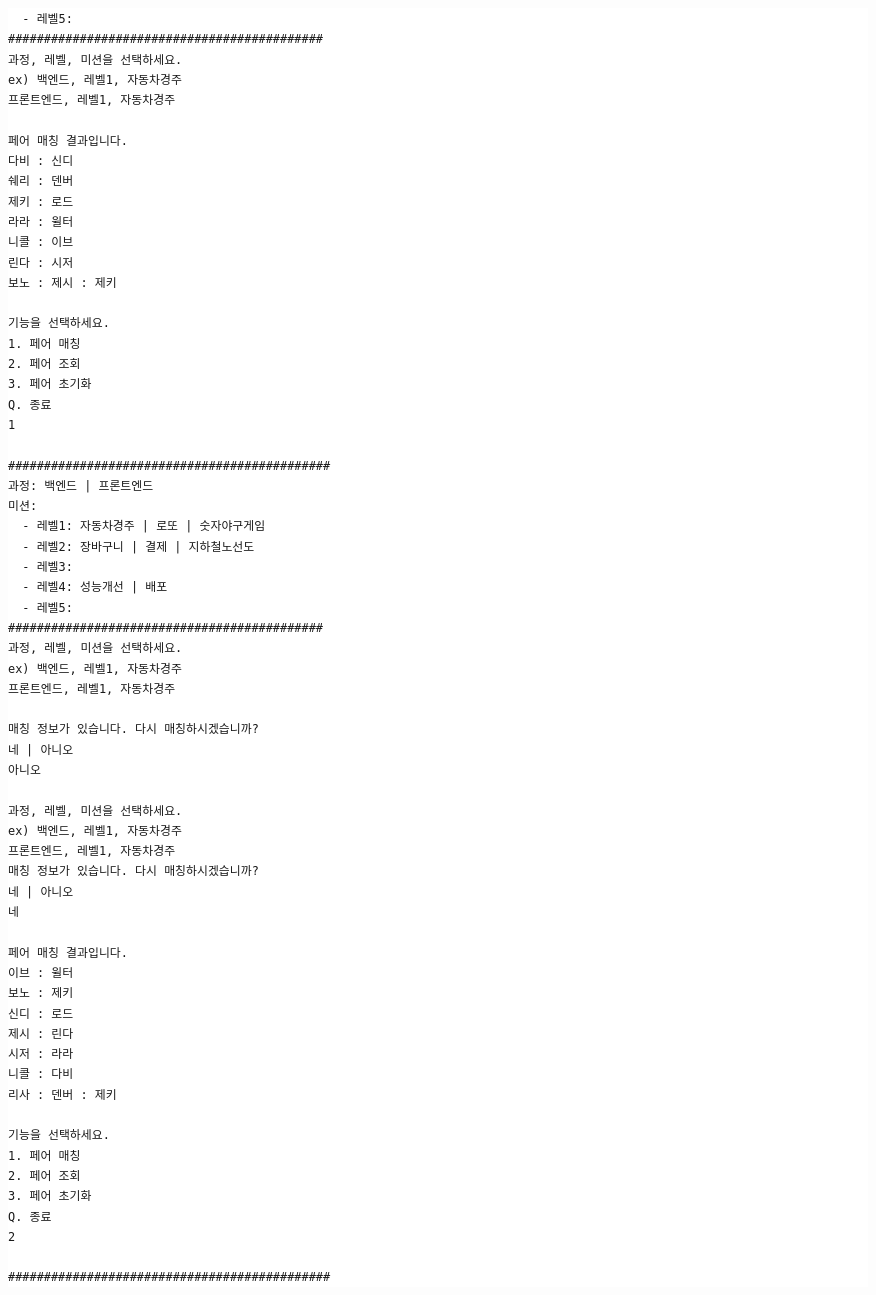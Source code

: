 ```
  - 레벨5: 
############################################
과정, 레벨, 미션을 선택하세요.
ex) 백엔드, 레벨1, 자동차경주
프론트엔드, 레벨1, 자동차경주

페어 매칭 결과입니다.
다비 : 신디
쉐리 : 덴버
제키 : 로드
라라 : 윌터
니콜 : 이브
린다 : 시저
보노 : 제시 : 제키

기능을 선택하세요.
1. 페어 매칭
2. 페어 조회
3. 페어 초기화
Q. 종료
1

#############################################
과정: 백엔드 | 프론트엔드
미션:
  - 레벨1: 자동차경주 | 로또 | 숫자야구게임
  - 레벨2: 장바구니 | 결제 | 지하철노선도
  - 레벨3: 
  - 레벨4: 성능개선 | 배포
  - 레벨5: 
############################################
과정, 레벨, 미션을 선택하세요.
ex) 백엔드, 레벨1, 자동차경주
프론트엔드, 레벨1, 자동차경주

매칭 정보가 있습니다. 다시 매칭하시겠습니까?
네 | 아니오
아니오

과정, 레벨, 미션을 선택하세요.
ex) 백엔드, 레벨1, 자동차경주
프론트엔드, 레벨1, 자동차경주
매칭 정보가 있습니다. 다시 매칭하시겠습니까?
네 | 아니오
네

페어 매칭 결과입니다.
이브 : 윌터
보노 : 제키
신디 : 로드
제시 : 린다
시저 : 라라
니콜 : 다비
리사 : 덴버 : 제키

기능을 선택하세요.
1. 페어 매칭
2. 페어 조회
3. 페어 초기화
Q. 종료
2

#############################################
```